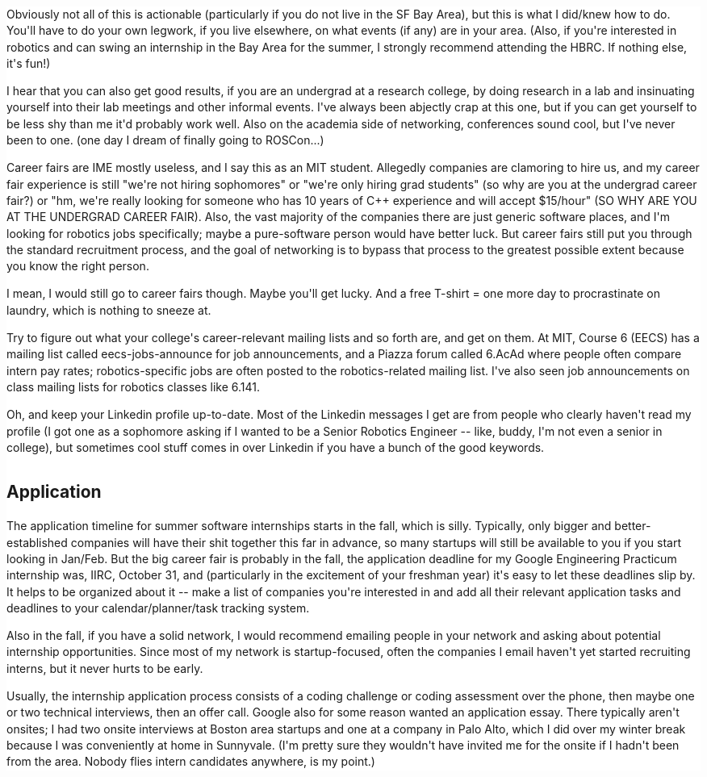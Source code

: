 Obviously not all of this is actionable (particularly if you do not live in the SF Bay Area), but this is what I did/knew how to do.  You'll have to do your own legwork, if you live elsewhere, on what events (if any) are in your area.  (Also, if you're interested in robotics and can swing an internship in the Bay Area for the summer, I strongly recommend attending the HBRC.  If nothing else, it's fun!)

I hear that you can also get good results, if you are an undergrad at a research college, by doing research in a lab and insinuating yourself into their lab meetings and other informal events.  I've always been abjectly crap at this one, but if you can get yourself to be less shy than me it'd probably work well.  Also on the academia side of networking, conferences sound cool, but I've never been to one.  (one day I dream of finally going to ROSCon...)

Career fairs are IME mostly useless, and I say this as an MIT student.  Allegedly companies are clamoring to hire us, and my career fair experience is still "we're not hiring sophomores" or "we're only hiring grad students" (so why are you at the undergrad career fair?) or "hm, we're really looking for someone who has 10 years of C++ experience and will accept $15/hour" (SO WHY ARE YOU AT THE UNDERGRAD CAREER FAIR).  Also, the vast majority of the companies there are just generic software places, and I'm looking for robotics jobs specifically; maybe a pure-software person would have better luck.  But career fairs still put you through the standard recruitment process, and the goal of networking is to bypass that process to the greatest possible extent because you know the right person.

I mean, I would still go to career fairs though.  Maybe you'll get lucky.  And a free T-shirt = one more day to procrastinate on laundry, which is nothing to sneeze at.

Try to figure out what your college's career-relevant mailing lists and so forth are, and get on them.  At MIT, Course 6 (EECS) has a mailing list called eecs-jobs-announce for job announcements, and a Piazza forum called 6.AcAd where people often compare intern pay rates; robotics-specific jobs are often posted to the robotics-related mailing list.  I've also seen job announcements on class mailing lists for robotics classes like 6.141.

Oh, and keep your Linkedin profile up-to-date.  Most of the Linkedin messages I get are from people who clearly haven't read my profile (I got one as a sophomore asking if I wanted to be a Senior Robotics Engineer -- like, buddy, I'm not even a senior in college), but sometimes cool stuff comes in over Linkedin if you have a bunch of the good keywords.

## Application

The application timeline for summer software internships starts in the fall, which is silly.  Typically, only bigger and better-established companies will have their shit together this far in advance, so many startups will still be available to you if you start looking in Jan/Feb.  But the big career fair is probably in the fall, the application deadline for my Google Engineering Practicum internship was, IIRC, October 31, and (particularly in the excitement of your freshman year) it's easy to let these deadlines slip by.  It helps to be organized about it -- make a list of companies you're interested in and add all their relevant application tasks and deadlines to your calendar/planner/task tracking system.

Also in the fall, if you have a solid network, I would recommend emailing people in your network and asking about potential internship opportunities.  Since most of my network is startup-focused, often the companies I email haven't yet started recruiting interns, but it never hurts to be early.

Usually, the internship application process consists of a coding challenge or coding assessment over the phone, then maybe one or two technical interviews, then an offer call.  Google also for some reason wanted an application essay.  There typically aren't onsites; I had two onsite interviews at Boston area startups and one at a company in Palo Alto, which I did over my winter break because I was conveniently at home in Sunnyvale.  (I'm pretty sure they wouldn't have invited me for the onsite if I hadn't been from the area.  Nobody flies intern candidates anywhere, is my point.)
